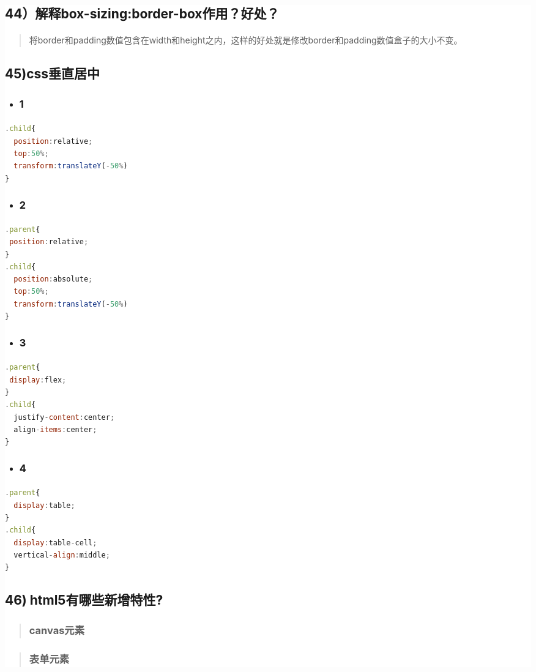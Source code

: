 ## 44）解释box-sizing:border-box作用？好处？
> 将border和padding数值包含在width和height之内，这样的好处就是修改border和padding数值盒子的大小不变。


## 45)css垂直居中
- ### 1
```javascript
.child{
  position:relative;
  top:50%;
  transform:translateY(-50%)
}
```

- ### 2
```javascript
.parent{
 position:relative;
}
.child{
  position:absolute;
  top:50%;
  transform:translateY(-50%)
}
```

- ### 3
```javascript
.parent{
 display:flex;
}
.child{
  justify-content:center;
  align-items:center;
}
```

- ### 4
```javascript
.parent{
  display:table;
}
.child{
  display:table-cell;
  vertical-align:middle;
}
```

## 46) html5有哪些新增特性?

  > ### canvas元素
  
  > ### 表单元素
